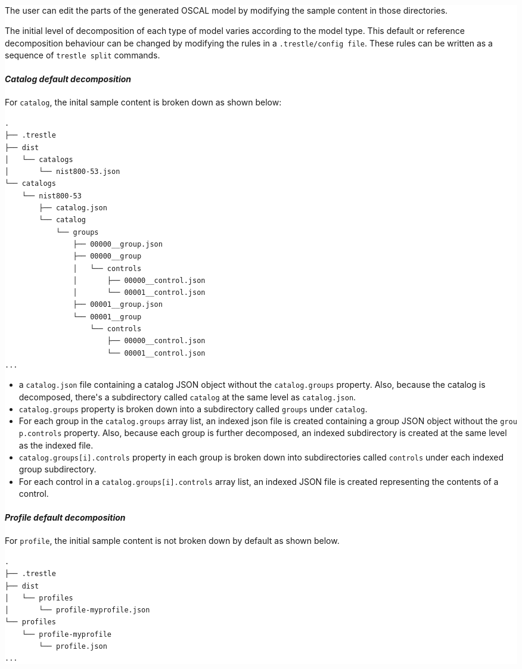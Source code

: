 The user can edit the parts of the generated OSCAL model by modifying the sample content in those directories.

The initial level of decomposition of each type of model varies according to the model type.
This default or reference decomposition behaviour can be changed by modifying the rules in a `.trestle/config file`. These rules can be written as a sequence of `trestle split` commands.

#### *Catalog default decomposition*

For `catalog`, the inital sample content is broken down as shown below:

```
.
├── .trestle
├── dist 
│   └── catalogs
│       └── nist800-53.json
└── catalogs
    └── nist800-53
        ├── catalog.json
        └── catalog        
            └── groups
                ├── 00000__group.json        
                ├── 00000__group            
                │   └── controls
                │       ├── 00000__control.json
                │       └── 00001__control.json
                ├── 00001__group.json                
                └── 00001__group
                    └── controls
                        ├── 00000__control.json
                        └── 00001__control.json
...
```

- a `catalog.json` file containing a catalog JSON object without the `catalog.groups` property. Also, because the catalog is decomposed, there's a subdirectory called `catalog` at the same level as `catalog.json`.
- `catalog.groups` property is broken down into a subdirectory called `groups` under `catalog`.
- For each group in the `catalog.groups` array list, an indexed json file is created containing a group JSON object without the `group.controls` property. Also, because each group is further decomposed, an indexed subdirectory is created at the same level as the indexed file.
- `catalog.groups[i].controls` property in each group is broken down into subdirectories called `controls` under each indexed group subdirectory.
- For each control in a `catalog.groups[i].controls` array list, an indexed JSON file is created representing the contents of a control.

#### *Profile default decomposition*

For `profile`, the initial sample content is not broken down by default as shown below.

```
.
├── .trestle
├── dist
│   └── profiles
│       └── profile-myprofile.json
└── profiles
    └── profile-myprofile
        └── profile.json
...
```
